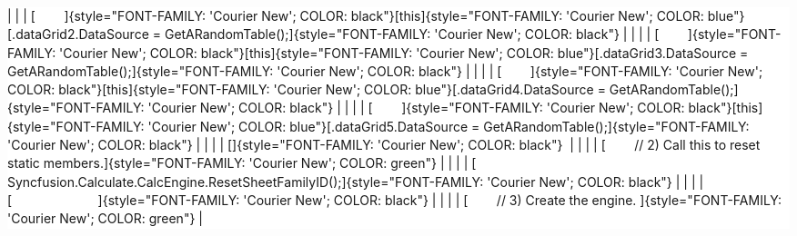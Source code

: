 |                                                                                                                                                                                                                                                                                                                                         |
| [        ]{style="FONT-FAMILY: 'Courier New'; COLOR: black"}[this]{style="FONT-FAMILY: 'Courier New'; COLOR: blue"}[.dataGrid2.DataSource = GetARandomTable();]{style="FONT-FAMILY: 'Courier New'; COLOR: black"}                                                                                                                       |
|                                                                                                                                                                                                                                                                                                                                         |
| [        ]{style="FONT-FAMILY: 'Courier New'; COLOR: black"}[this]{style="FONT-FAMILY: 'Courier New'; COLOR: blue"}[.dataGrid3.DataSource = GetARandomTable();]{style="FONT-FAMILY: 'Courier New'; COLOR: black"}                                                                                                                       |
|                                                                                                                                                                                                                                                                                                                                         |
| [        ]{style="FONT-FAMILY: 'Courier New'; COLOR: black"}[this]{style="FONT-FAMILY: 'Courier New'; COLOR: blue"}[.dataGrid4.DataSource = GetARandomTable();]{style="FONT-FAMILY: 'Courier New'; COLOR: black"}                                                                                                                       |
|                                                                                                                                                                                                                                                                                                                                         |
| [        ]{style="FONT-FAMILY: 'Courier New'; COLOR: black"}[this]{style="FONT-FAMILY: 'Courier New'; COLOR: blue"}[.dataGrid5.DataSource = GetARandomTable();]{style="FONT-FAMILY: 'Courier New'; COLOR: black"}                                                                                                                       |
|                                                                                                                                                                                                                                                                                                                                         |
| []{style="FONT-FAMILY: 'Courier New'; COLOR: black"}                                                                                                                                                                                                                                                                                    |
|                                                                                                                                                                                                                                                                                                                                         |
| [        // 2) Call this to reset static members.]{style="FONT-FAMILY: 'Courier New'; COLOR: green"}                                                                                                                                                                                                                                    |
|                                                                                                                                                                                                                                                                                                                                         |
| [        Syncfusion.Calculate.CalcEngine.ResetSheetFamilyID();]{style="FONT-FAMILY: 'Courier New'; COLOR: black"}                                                                                                                                                                                                                       |
|                                                                                                                                                                                                                                                                                                                                         |
| [                        ]{style="FONT-FAMILY: 'Courier New'; COLOR: black"}                                                                                                                                                                                                                                                            |
|                                                                                                                                                                                                                                                                                                                                         |
| [        // 3) Create the engine. ]{style="FONT-FAMILY: 'Courier New'; COLOR: green"}                                                                                                                                                                                                                                                   |